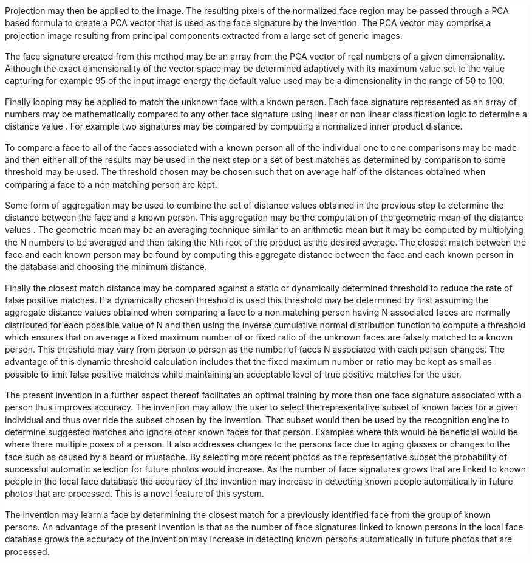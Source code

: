 Projection may then be applied to the image. The resulting pixels of the normalized face region may be passed through a PCA based formula to create a PCA vector that is used as the face signature by the invention. The PCA vector may comprise a projection image resulting from principal components extracted from a large set of generic images.

The face signature created from this method may be an array from the PCA vector of real numbers of a given dimensionality. Although the exact dimensionality of the vector space may be determined adaptively with its maximum value set to the value capturing for example 95 of the input image energy the default value used may be a dimensionality in the range of 50 to 100.

Finally looping may be applied to match the unknown face with a known person. Each face signature represented as an array of numbers may be mathematically compared to any other face signature using linear or non linear classification logic to determine a distance value . For example two signatures may be compared by computing a normalized inner product distance.

To compare a face to all of the faces associated with a known person all of the individual one to one comparisons may be made and then either all of the results may be used in the next step or a set of best matches as determined by comparison to some threshold may be used. The threshold chosen may be chosen such that on average half of the distances obtained when comparing a face to a non matching person are kept.

Some form of aggregation may be used to combine the set of distance values obtained in the previous step to determine the distance between the face and a known person. This aggregation may be the computation of the geometric mean of the distance values . The geometric mean may be an averaging technique similar to an arithmetic mean but it may be computed by multiplying the N numbers to be averaged and then taking the Nth root of the product as the desired average. The closest match between the face and each known person may be found by computing this aggregate distance between the face and each known person in the database and choosing the minimum distance.

Finally the closest match distance may be compared against a static or dynamically determined threshold to reduce the rate of false positive matches. If a dynamically chosen threshold is used this threshold may be determined by first assuming the aggregate distance values obtained when comparing a face to a non matching person having N associated faces are normally distributed for each possible value of N and then using the inverse cumulative normal distribution function to compute a threshold which ensures that on average a fixed maximum number of or fixed ratio of the unknown faces are falsely matched to a known person. This threshold may vary from person to person as the number of faces N associated with each person changes. The advantage of this dynamic threshold calculation includes that the fixed maximum number or ratio may be kept as small as possible to limit false positive matches while maintaining an acceptable level of true positive matches for the user.

The present invention in a further aspect thereof facilitates an optimal training by more than one face signature associated with a person thus improves accuracy. The invention may allow the user to select the representative subset of known faces for a given individual and thus over ride the subset chosen by the invention. That subset would then be used by the recognition engine to determine suggested matches and ignore other known faces for that person. Examples where this would be beneficial would be where there multiple poses of a person. It also addresses changes to the persons face due to aging glasses or changes to the face such as caused by a beard or mustache. By selecting more recent photos as the representative subset the probability of successful automatic selection for future photos would increase. As the number of face signatures grows that are linked to known people in the local face database the accuracy of the invention may increase in detecting known people automatically in future photos that are processed. This is a novel feature of this system.

The invention may learn a face by determining the closest match for a previously identified face from the group of known persons. An advantage of the present invention is that as the number of face signatures linked to known persons in the local face database grows the accuracy of the invention may increase in detecting known persons automatically in future photos that are processed.
